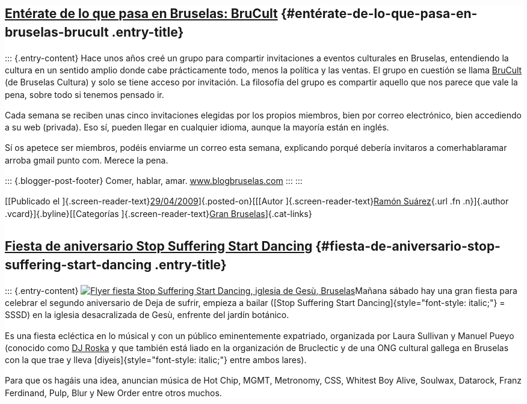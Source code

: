 [Entérate de lo que pasa en Bruselas: BruCult](../../../../../index.html?p=312) {#entérate-de-lo-que-pasa-en-bruselas-brucult .entry-title}
-------------------------------------------------------------------------------

::: {.entry-content}
Hace unos años creé un grupo para compartir invitaciones a eventos
culturales en Bruselas, entendiendo la cultura en un sentido amplio
donde cabe prácticamente todo, menos la política y las ventas. El grupo
en cuestión se llama [BruCult](http://groups.google.com/group/brucult)
(de Bruselas Cultura) y solo se tiene acceso por invitación. La
filosofía del grupo es compartir aquello que nos parece que vale la
pena, sobre todo si tenemos pensado ir.

Cada semana se reciben unas cinco invitaciones elegidas por los propios
miembros, bien por correo electrónico, bien accediendo a su web
(privada). Eso sí, pueden llegar en cualquier idioma, aunque la mayoría
están en inglés.

Sí os apetece ser miembros, podéis enviarme un correo esta semana,
explicando porqué debería invitaros a comerhablaramar arroba gmail punto
com. Merece la pena.

::: {.blogger-post-footer}
Comer, hablar, amar. www.blogbruselas.com
:::
:::

[[Publicado el
]{.screen-reader-text}[29/04/2009](../../../../../index.html?p=312)]{.posted-on}[[[Autor
]{.screen-reader-text}[Ramón
Suárez](../../../../2010/04/30/index.html?author=2){.url .fn
.n}]{.author .vcard}]{.byline}[[Categorías ]{.screen-reader-text}[Gran
Bruselas](../../index.html)]{.cat-links}

[Fiesta de aniversario Stop Suffering Start Dancing](../../../../../index.html?p=310) {#fiesta-de-aniversario-stop-suffering-start-dancing .entry-title}
-------------------------------------------------------------------------------------

::: {.entry-content}
[![Flyer fiesta Stop Suffering Start Dancing, iglesia de Gesù,
Bruselas](http://madmimi.com/system/promotion_images/0005/2591/SSSD-GESU.jpg)](http://madmimi.com/system/promotion_images/0005/2591/SSSD-GESU.jpg)Mañana
sábado hay una gran fiesta para celebrar el segundo aniversario de Deja
de sufrir, empieza a bailar ([Stop Suffering Start
Dancing]{style="font-style: italic;"} = SSSD) en la iglesia
desacralizada de Gesù, enfrente del jardín botánico.

Es una fiesta ecléctica en lo músical y con un público eminentemente
expatriado, organizada por Laura Sullivan y Manuel Pueyo (conocido como
[DJ Roska](http://www.myspace.com/roskadj) y que también está liado en
la organización de Bruclectic y de una ONG cultural gallega en Bruselas
con la que trae y lleva [diyeis]{style="font-style: italic;"} entre
ambos lares).

Para que os hagáis una idea, anuncian música de Hot Chip, MGMT,
Metronomy, CSS, Whitest Boy Alive, Soulwax, Datarock, Franz Ferdinand,
Pulp, Blur y New Order entre otros muchos.
